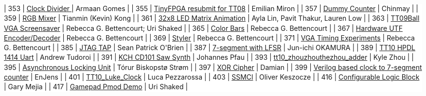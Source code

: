 | 353     | [Clock Divider ](tt_um_clock_divider_arghunter)                                                     | Armaan Gomes                                                                                                                                       |
| 355     | [TinyFPGA resubmit for TT08](tt_um_emilian_muxpga)                                                  | Emilian Miron                                                                                                                                      |
| 357     | [Dummy Counter](tt_um_pyamnihc_dummy_counter)                                                       | Chinmay                                                                                                                                            |
| 359     | [RGB Mixer](tt_um_tmkong_rgb_mixer)                                                                 | Tianmin (Kevin) Kong                                                                                                                               |
| 361     | [32x8 LED Matrix Animation](tt_um_led_matrix_ayla_lin)                                              | Ayla Lin, Pavit Thakur, Lauren Low                                                                                                                 |
| 363     | [TT09Ball VGA Screensaver](tt_um_rebeccargb_tt09ball_screensaver)                                   | Rebecca G. Bettencourt; Uri Shaked                                                                                                                 |
| 365     | [Color Bars](tt_um_rebeccargb_colorbars)                                                            | Rebecca G. Bettencourt                                                                                                                             |
| 367     | [Hardware UTF Encoder/Decoder](tt_um_rebeccargb_hardware_utf8)                                      | Rebecca G. Bettencourt                                                                                                                             |
| 369     | [Styler](tt_um_rebeccargb_styler)                                                                   | Rebecca G. Bettencourt                                                                                                                             |
| 371     | [VGA Timing Experiments](tt_um_rebeccargb_vga_timing_experiments)                                   | Rebecca G. Bettencourt                                                                                                                             |
| 385     | [JTAG TAP](tt_um_obriensp_jtag)                                                                     | Sean Patrick O'Brien                                                                                                                               |
| 387     | [7-segment with LFSR](tt_um_jun1okamura_test0)                                                      | Jun-ichi OKAMURA                                                                                                                                   |
| 389     | [TT10 HPDL 1414 Uart](tt_um_hpdl1414_uart_atudoroi)                                                 | Andrew Tudoroi                                                                                                                                     |
| 391     | [KCH CD101 Saw Synth](tt_um_jp_cd101_saw)                                                           | Johannes Pfau                                                                                                                                      |
| 393     | [tt10_zhouzhouthezhou_adder](tt_um_zhouzhouthezhou_adder)                                           | Kyle Zhou                                                                                                                                          |
| 395     | [Asynchronous Locking Unit](tt_um_torurstrom_async_lock)                                            | Tórur Biskopstø Strøm                                                                                                                              |
| 397     | [XOR Cipher](tt_um_UartMain)                                                                        | Damian                                                                                                                                             |
| 399     | [Verilog based clock to 7-segment counter](tt_um_enjens)                                            | EnJens                                                                                                                                             |
| 401     | [TT10_Luke_Clock](tt_um_luke_clock)                                                                 | Luca Pezzarossa                                                                                                                                    |
| 403     | [SSMCl](tt_um_keszocze_ssmcl)                                                                       | Oliver Keszocze                                                                                                                                    |
| 416     | [Configurable Logic Block](tt_um_gmejiamtz)                                                         | Gary Mejia                                                                                                                                         |
| 417     | [Gamepad Pmod Demo](tt_um_gamepad_pmod_demo)                                                        | Uri Shaked                                                                                                                                         |